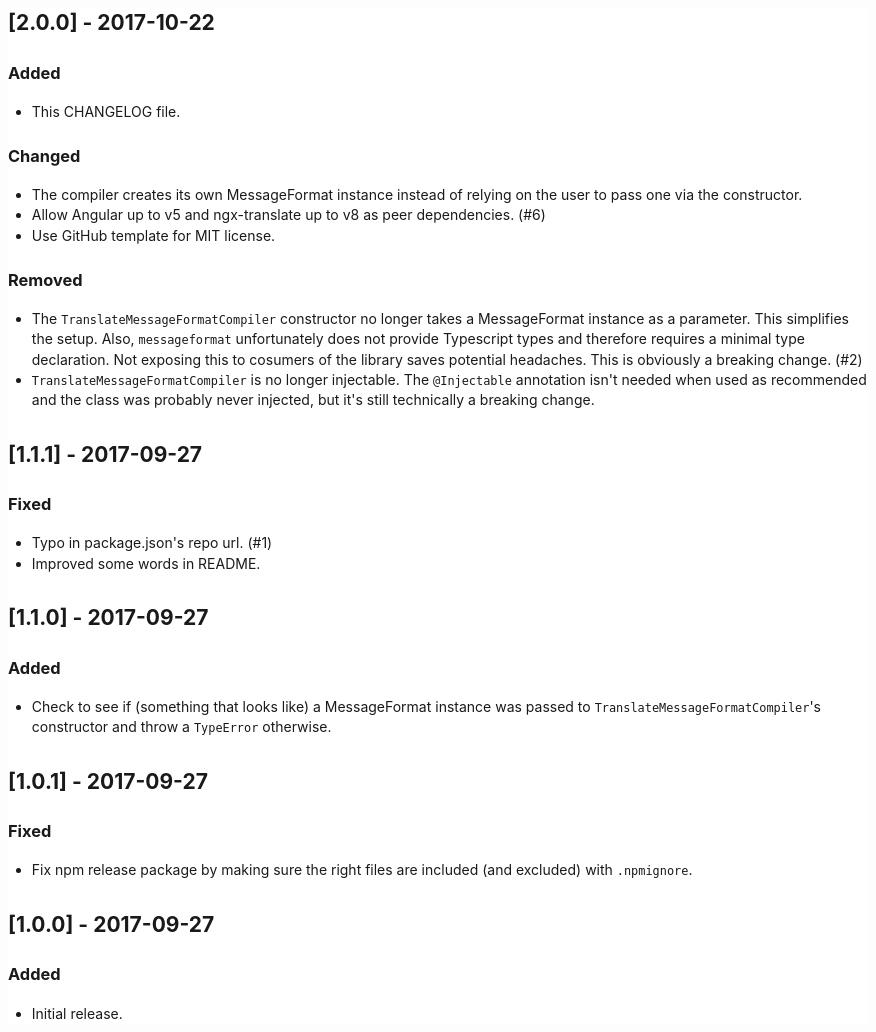 ## [2.0.0] - 2017-10-22

### Added

- This CHANGELOG file.

### Changed

- The compiler creates its own MessageFormat instance instead of
  relying on the user to pass one via the constructor.
- Allow Angular up to v5 and ngx-translate up to v8 as peer
  dependencies. (#6)
- Use GitHub template for MIT license.

### Removed

- The `TranslateMessageFormatCompiler` constructor no longer takes
  a MessageFormat instance as a parameter. This simplifies the setup.
  Also, `messageformat` unfortunately does not provide Typescript
  types and therefore requires a minimal type declaration. Not
  exposing this to cosumers of the library saves potential headaches.
  This is obviously a breaking change. (#2)
- `TranslateMessageFormatCompiler` is no longer injectable. The
  `@Injectable` annotation isn't needed when used as recommended and
  the class was probably never injected, but it's still technically
  a breaking change.

## [1.1.1] - 2017-09-27

### Fixed

- Typo in package.json's repo url. (#1)
- Improved some words in README.

## [1.1.0] - 2017-09-27

### Added

- Check to see if (something that looks like) a MessageFormat instance
  was passed to `TranslateMessageFormatCompiler`'s constructor and throw a
  `TypeError` otherwise.

## [1.0.1] - 2017-09-27

### Fixed

- Fix npm release package by making sure the right files are included
  (and excluded) with `.npmignore`.

## [1.0.0] - 2017-09-27

### Added

- Initial release.
